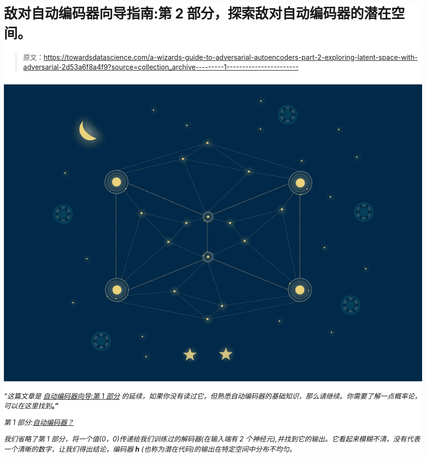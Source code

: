 # 敌对自动编码器向导指南:第 2 部分，探索敌对自动编码器的潜在空间。

> 原文：<https://towardsdatascience.com/a-wizards-guide-to-adversarial-autoencoders-part-2-exploring-latent-space-with-adversarial-2d53a6f8a4f9?source=collection_archive---------1----------------------->

![](img/59ddbf50b8cb72203564a5b2396f11e8.png)

*“这篇文章是* [*自动编码器向导:第 1 部分*](https://medium.com/towards-data-science/a-wizards-guide-to-adversarial-autoencoders-part-1-autoencoder-d9a5f8795af4) *的延续，如果你没有读过它，但熟悉自动编码器的基础知识，那么请继续。你需要了解一点概率论，可以在这里找到*[](http://www.deeplearningbook.org/contents/prob.html)**。”**

*第 1 部分:[自动编码器？](https://medium.com/towards-data-science/a-wizards-guide-to-adversarial-autoencoders-part-1-autoencoder-d9a5f8795af4)*

*我们省略了第 1 部分，将一个值(0，0)传递给我们训练过的解码器(在输入端有 2 个神经元),并找到它的输出。它看起来模糊不清，没有代表一个清晰的数字，让我们得出结论，编码器 **h** (也称为潜在代码)的输出在特定空间中分布不均匀。*

